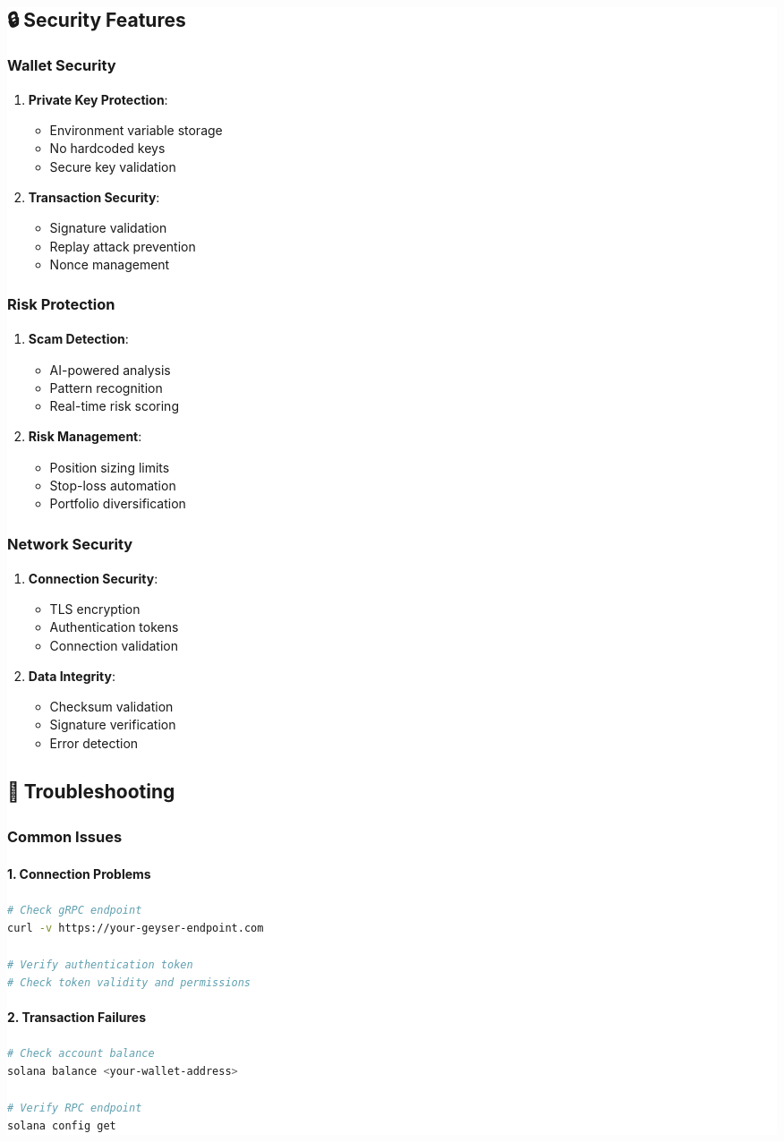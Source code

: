 ## 🔒 Security Features

### Wallet Security

1. **Private Key Protection**:
   - Environment variable storage
   - No hardcoded keys
   - Secure key validation

2. **Transaction Security**:
   - Signature validation
   - Replay attack prevention
   - Nonce management

### Risk Protection

1. **Scam Detection**:
   - AI-powered analysis
   - Pattern recognition
   - Real-time risk scoring

2. **Risk Management**:
   - Position sizing limits
   - Stop-loss automation
   - Portfolio diversification

### Network Security

1. **Connection Security**:
   - TLS encryption
   - Authentication tokens
   - Connection validation

2. **Data Integrity**:
   - Checksum validation
   - Signature verification
   - Error detection

## 🔧 Troubleshooting

### Common Issues

#### 1. Connection Problems
```bash
# Check gRPC endpoint
curl -v https://your-geyser-endpoint.com

# Verify authentication token
# Check token validity and permissions
```

#### 2. Transaction Failures
```bash
# Check account balance
solana balance <your-wallet-address>

# Verify RPC endpoint
solana config get
```
